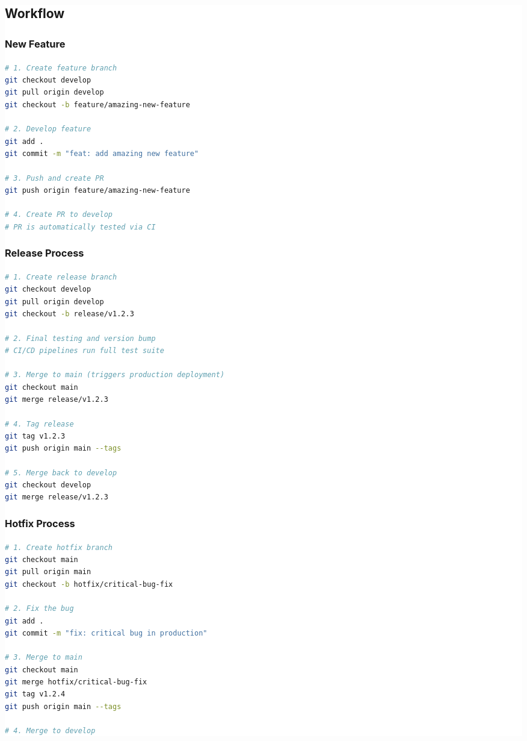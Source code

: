## Workflow

### New Feature

```bash
# 1. Create feature branch
git checkout develop
git pull origin develop
git checkout -b feature/amazing-new-feature

# 2. Develop feature
git add .
git commit -m "feat: add amazing new feature"

# 3. Push and create PR
git push origin feature/amazing-new-feature

# 4. Create PR to develop
# PR is automatically tested via CI
```

### Release Process

```bash
# 1. Create release branch
git checkout develop
git pull origin develop
git checkout -b release/v1.2.3

# 2. Final testing and version bump
# CI/CD pipelines run full test suite

# 3. Merge to main (triggers production deployment)
git checkout main
git merge release/v1.2.3

# 4. Tag release
git tag v1.2.3
git push origin main --tags

# 5. Merge back to develop
git checkout develop
git merge release/v1.2.3
```

### Hotfix Process

```bash
# 1. Create hotfix branch
git checkout main
git pull origin main
git checkout -b hotfix/critical-bug-fix

# 2. Fix the bug
git add .
git commit -m "fix: critical bug in production"

# 3. Merge to main
git checkout main
git merge hotfix/critical-bug-fix
git tag v1.2.4
git push origin main --tags

# 4. Merge to develop
```